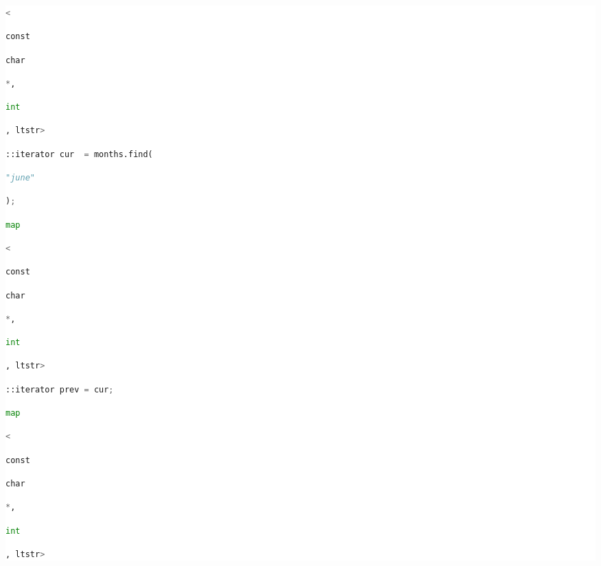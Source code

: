 ```python
<
```
```python
const
```
```python
char
```
```python
*,
```
```python
int
```
```python
, ltstr>
```
```python
::iterator cur  = months.find(
```
```python
"june"
```
```python
);
```
```python
map
```
```python
<
```
```python
const
```
```python
char
```
```python
*,
```
```python
int
```
```python
, ltstr>
```
```python
::iterator prev = cur;
```
```python
map
```
```python
<
```
```python
const
```
```python
char
```
```python
*,
```
```python
int
```
```python
, ltstr>
```
```python
```